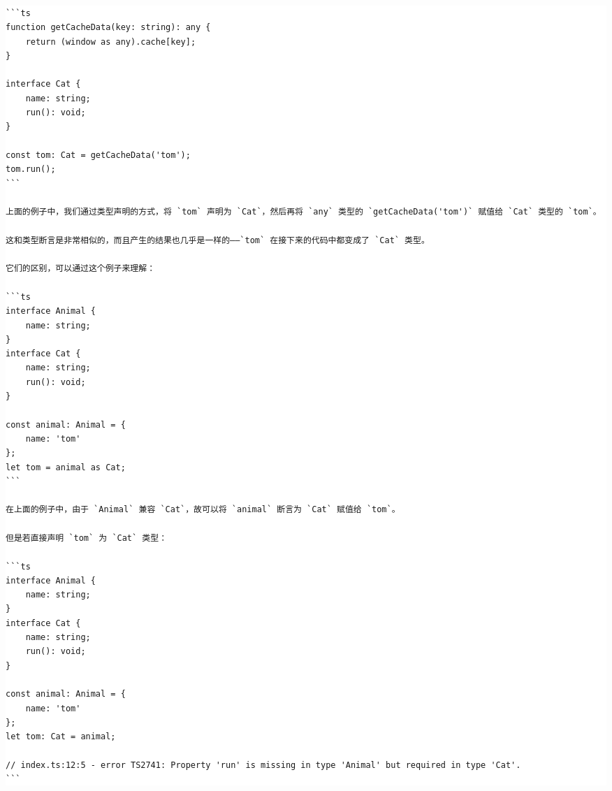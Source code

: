     ```ts
    function getCacheData(key: string): any {
        return (window as any).cache[key];
    }
    
    interface Cat {
        name: string;
        run(): void;
    }
    
    const tom: Cat = getCacheData('tom');
    tom.run();
    ```

    上面的例子中，我们通过类型声明的方式，将 `tom` 声明为 `Cat`，然后再将 `any` 类型的 `getCacheData('tom')` 赋值给 `Cat` 类型的 `tom`。

    这和类型断言是非常相似的，而且产生的结果也几乎是一样的——`tom` 在接下来的代码中都变成了 `Cat` 类型。

    它们的区别，可以通过这个例子来理解：

    ```ts
    interface Animal {
        name: string;
    }
    interface Cat {
        name: string;
        run(): void;
    }
    
    const animal: Animal = {
        name: 'tom'
    };
    let tom = animal as Cat;
    ```

    在上面的例子中，由于 `Animal` 兼容 `Cat`，故可以将 `animal` 断言为 `Cat` 赋值给 `tom`。

    但是若直接声明 `tom` 为 `Cat` 类型：

    ```ts
    interface Animal {
        name: string;
    }
    interface Cat {
        name: string;
        run(): void;
    }
    
    const animal: Animal = {
        name: 'tom'
    };
    let tom: Cat = animal;
    
    // index.ts:12:5 - error TS2741: Property 'run' is missing in type 'Animal' but required in type 'Cat'.
    ```
